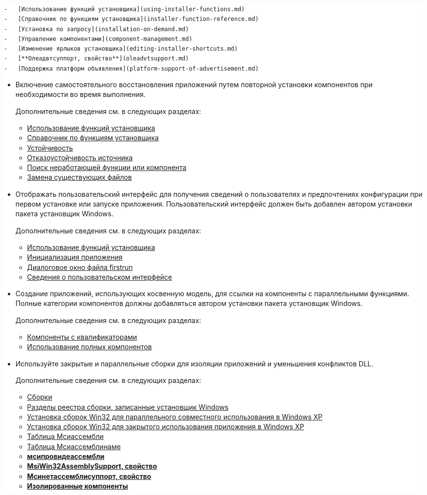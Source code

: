     -   [Использование функций установщика](using-installer-functions.md)
    -   [Справочник по функциям установщика](installer-function-reference.md)
    -   [Установка по запросу](installation-on-demand.md)
    -   [Управление компонентами](component-management.md)
    -   [Изменение ярлыков установщика](editing-installer-shortcuts.md)
    -   [**Олеадвтсуппорт, свойство**](oleadvtsupport.md)
    -   [Поддержка платформ объявления](platform-support-of-advertisement.md)

-   Включение самостоятельного восстановления приложений путем повторной установки компонентов при необходимости во время выполнения.

    Дополнительные сведения см. в следующих разделах:

    -   [Использование функций установщика](using-installer-functions.md)
    -   [Справочник по функциям установщика](installer-function-reference.md)
    -   [Устойчивость](resiliency.md)
    -   [Отказоустойчивость источника](source-resiliency.md)
    -   [Поиск неработающей функции или компонента](searching-for-a-broken-feature-or-component.md)
    -   [Замена существующих файлов](replacing-existing-files.md)

-   Отображать пользовательский интерфейс для получения сведений о пользователях и предпочтениях конфигурации при первом установке или запуске приложения. Пользовательский интерфейс должен быть добавлен автором установки пакета установщик Windows.

    Дополнительные сведения см. в следующих разделах:

    -   [Использование функций установщика](using-installer-functions.md)
    -   [Инициализация приложения](initializing-an-application.md)
    -   [Диалоговое окно файла firstrun](firstrun-dialog.md)
    -   [Сведения о пользовательском интерфейсе](about-the-user-interface.md)

-   Создание приложений, использующих косвенную модель, для ссылки на компоненты с параллельными функциями. Полные категории компонентов должны добавляться автором установки пакета установщик Windows.

    Дополнительные сведения см. в следующих разделах:

    -   [Компоненты с квалификаторами](qualified-components.md)
    -   [Использование полных компонентов](using-qualified-components.md)

-   Используйте закрытые и параллельные сборки для изоляции приложений и уменьшения конфликтов DLL.

    Дополнительные сведения см. в следующих разделах:

    -   [Сборки](assemblies.md)
    -   [Разделы реестра сборки, записанные установщик Windows](assembly-registry-keys-written-by-windows-installer-.md)
    -   [Установка сборок Win32 для параллельного совместного использования в Windows XP](installing-win32-assemblies-for-side-by-side-sharing-on-windows-xp.md)
    -   [Установка сборок Win32 для закрытого использования приложения в Windows XP](installing-win32-assemblies-for-the-private-use-of-an-application-on-windows-xp.md)
    -   [Таблица Мсиассембли](msiassembly-table.md)
    -   [Таблица Мсиассемблинаме](msiassemblyname-table.md)
    -   [**мсипровидеассембли**](/windows/desktop/api/Msi/nf-msi-msiprovideassemblya)
    -   [**MsiWin32AssemblySupport, свойство**](msiwin32assemblysupport.md)
    -   [**Мсинетассемблисуппорт, свойство**](msinetassemblysupport.md)
    -   [**Изолированные компоненты**](isolated-components.md)
